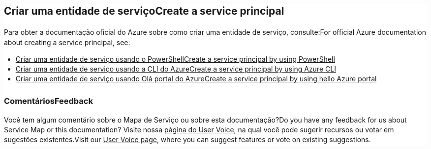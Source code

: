 ## <a name="create-a-service-principal"></a><span data-ttu-id="95ce1-187">Criar uma entidade de serviço</span><span class="sxs-lookup"><span data-stu-id="95ce1-187">Create a service principal</span></span>
<span data-ttu-id="95ce1-188">Para obter a documentação oficial do Azure sobre como criar uma entidade de serviço, consulte:</span><span class="sxs-lookup"><span data-stu-id="95ce1-188">For official Azure documentation about creating a service principal, see:</span></span>
* [<span data-ttu-id="95ce1-189">Criar uma entidade de serviço usando o PowerShell</span><span class="sxs-lookup"><span data-stu-id="95ce1-189">Create a service principal by using PowerShell</span></span>](https://docs.microsoft.com/azure/azure-resource-manager/resource-group-authenticate-service-principal)
* [<span data-ttu-id="95ce1-190">Criar uma entidade de serviço usando a CLI do Azure</span><span class="sxs-lookup"><span data-stu-id="95ce1-190">Create a service principal by using Azure CLI</span></span>](https://docs.microsoft.com/azure/azure-resource-manager/resource-group-authenticate-service-principal-cli)
* [<span data-ttu-id="95ce1-191">Criar uma entidade de serviço usando Olá portal do Azure</span><span class="sxs-lookup"><span data-stu-id="95ce1-191">Create a service principal by using hello Azure portal</span></span>](https://docs.microsoft.com/azure/azure-resource-manager/resource-group-create-service-principal-portal)

### <a name="feedback"></a><span data-ttu-id="95ce1-192">Comentários</span><span class="sxs-lookup"><span data-stu-id="95ce1-192">Feedback</span></span>
<span data-ttu-id="95ce1-193">Você tem algum comentário sobre o Mapa de Serviço ou sobre esta documentação?</span><span class="sxs-lookup"><span data-stu-id="95ce1-193">Do you have any feedback for us about Service Map or this documentation?</span></span> <span data-ttu-id="95ce1-194">Visite nossa [página do User Voice](https://feedback.azure.com/forums/267889-log-analytics/category/184492-service-map), na qual você pode sugerir recursos ou votar em sugestões existentes.</span><span class="sxs-lookup"><span data-stu-id="95ce1-194">Visit our [User Voice page](https://feedback.azure.com/forums/267889-log-analytics/category/184492-service-map), where you can suggest features or vote on existing suggestions.</span></span>
